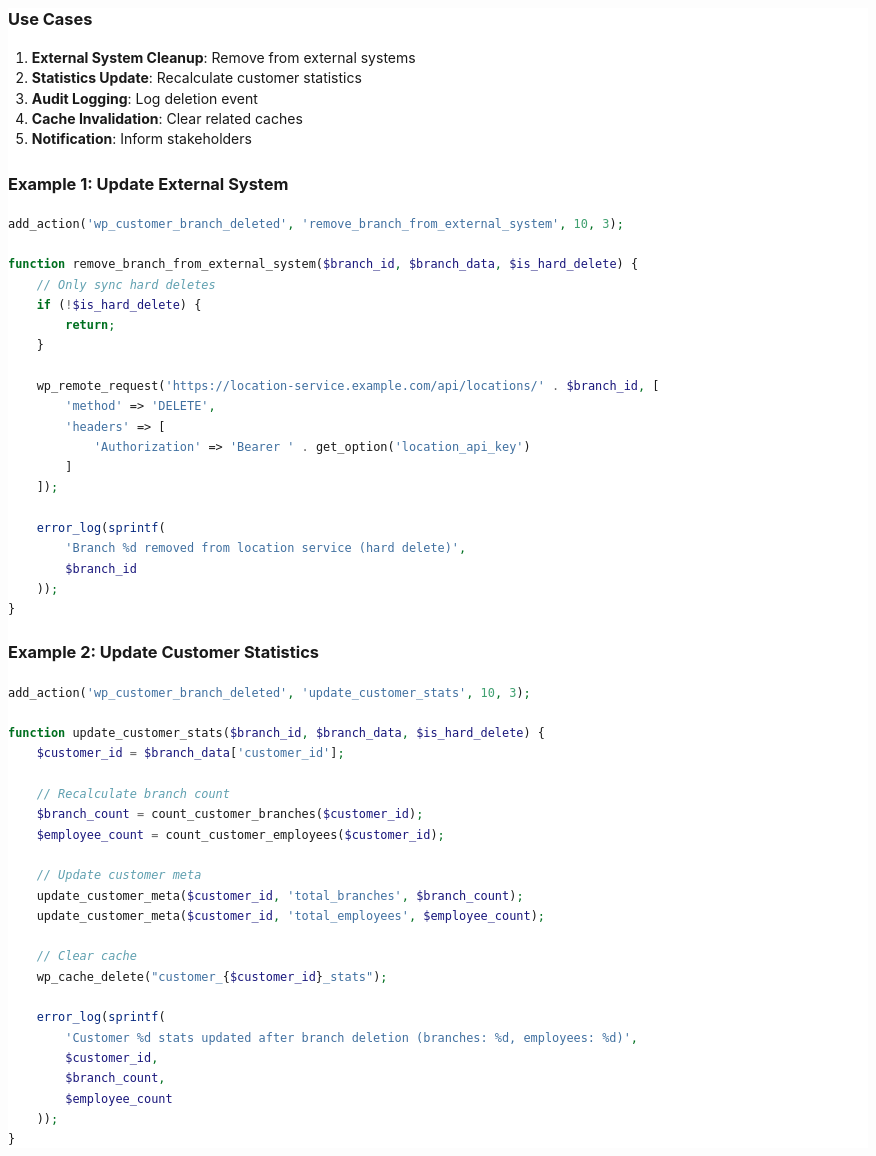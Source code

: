 ### Use Cases

1. **External System Cleanup**: Remove from external systems
2. **Statistics Update**: Recalculate customer statistics
3. **Audit Logging**: Log deletion event
4. **Cache Invalidation**: Clear related caches
5. **Notification**: Inform stakeholders

### Example 1: Update External System

```php
add_action('wp_customer_branch_deleted', 'remove_branch_from_external_system', 10, 3);

function remove_branch_from_external_system($branch_id, $branch_data, $is_hard_delete) {
    // Only sync hard deletes
    if (!$is_hard_delete) {
        return;
    }

    wp_remote_request('https://location-service.example.com/api/locations/' . $branch_id, [
        'method' => 'DELETE',
        'headers' => [
            'Authorization' => 'Bearer ' . get_option('location_api_key')
        ]
    ]);

    error_log(sprintf(
        'Branch %d removed from location service (hard delete)',
        $branch_id
    ));
}
```

### Example 2: Update Customer Statistics

```php
add_action('wp_customer_branch_deleted', 'update_customer_stats', 10, 3);

function update_customer_stats($branch_id, $branch_data, $is_hard_delete) {
    $customer_id = $branch_data['customer_id'];

    // Recalculate branch count
    $branch_count = count_customer_branches($customer_id);
    $employee_count = count_customer_employees($customer_id);

    // Update customer meta
    update_customer_meta($customer_id, 'total_branches', $branch_count);
    update_customer_meta($customer_id, 'total_employees', $employee_count);

    // Clear cache
    wp_cache_delete("customer_{$customer_id}_stats");

    error_log(sprintf(
        'Customer %d stats updated after branch deletion (branches: %d, employees: %d)',
        $customer_id,
        $branch_count,
        $employee_count
    ));
}
```
